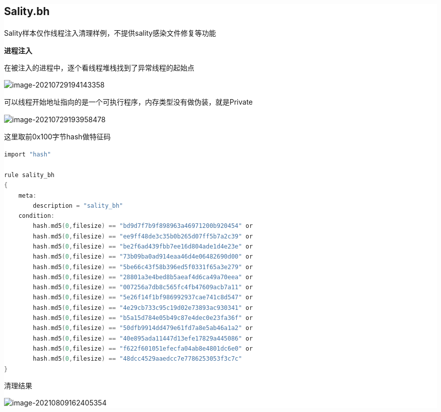 

## Sality.bh

Sality样本仅作线程注入清理样例，不提供sality感染文件修复等功能

**进程注入**

在被注入的进程中，逐个看线程堆栈找到了异常线程的起始点

![image-20210729194143358](https://isyec-img.oss-cn-hongkong.aliyuncs.com/assets/image-20210729194143358.png)

可以线程开始地址指向的是一个可执行程序，内存类型没有做伪装，就是Private

![image-20210729193958478](https://isyec-img.oss-cn-hongkong.aliyuncs.com/assets/image-20210729193958478.png)

这里取前0x100字节hash做特征码

```c
import "hash"

rule sality_bh
{
    meta:
        description = "sality_bh"
    condition:
        hash.md5(0,filesize) == "bd9d7f7b9f898963a46971200b920454" or
        hash.md5(0,filesize) == "ee9ff48de3c35b0b265d07ff5b7a2c39" or
        hash.md5(0,filesize) == "be2f6ad439fbb7ee16d804ade1d4e23e" or
        hash.md5(0,filesize) == "73b09ba0ad914eaa46d4e06482690d00" or
        hash.md5(0,filesize) == "5be66c43f58b396ed5f0331f65a3e279" or
        hash.md5(0,filesize) == "28801a3e4bed8b5aeaf4d6ca49a70eea" or
        hash.md5(0,filesize) == "007256a7db8c565fc4fb47609acb7a11" or
        hash.md5(0,filesize) == "5e26f14f1bf986992937cae741c8d547" or
        hash.md5(0,filesize) == "4e29cb733c95c19d02e73893ac930341" or
        hash.md5(0,filesize) == "b5a15d784e05b49c87e4dec0e23fa36f" or
        hash.md5(0,filesize) == "50dfb9914dd479e61fd7a8e5ab46a1a2" or
        hash.md5(0,filesize) == "40e895ada11447d13efe17829a445086" or
        hash.md5(0,filesize) == "f622f601051efecfa04ab8e4801dc6e0" or
        hash.md5(0,filesize) == "48dcc4529aaedcc7e7786253053f3c7c" 
}
```

清理结果

![image-20210809162405354](https://isyec-img.oss-cn-hongkong.aliyuncs.com/assets/image-20210809162405354.png)

